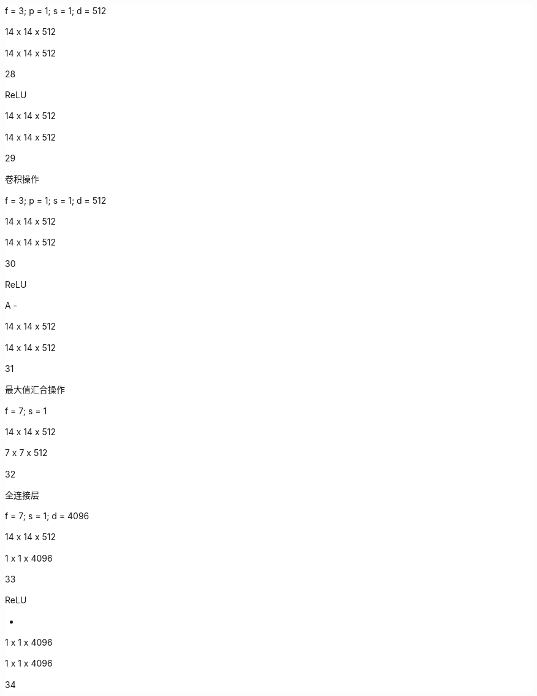 f = 3; p = 1; s = 1; d = 512

14 x 14 x 512

14 x 14 x 512

28

ReLU

14 x 14 x 512

14 x 14 x 512

29

卷积操作

f = 3; p = 1; s = 1; d = 512

14 x 14 x 512

14 x 14 x 512

30

ReLU

A -

14 x 14 x 512

14 x 14 x 512

31

最大值汇合操作

f = 7; s = 1

14 x 14 x 512

7 x 7 x 512

32

全连接层

f = 7; s = 1; d = 4096

14 x 14 x 512

1 x 1 x 4096

33

ReLU

-

1 x 1 x 4096

1 x 1 x 4096

34
